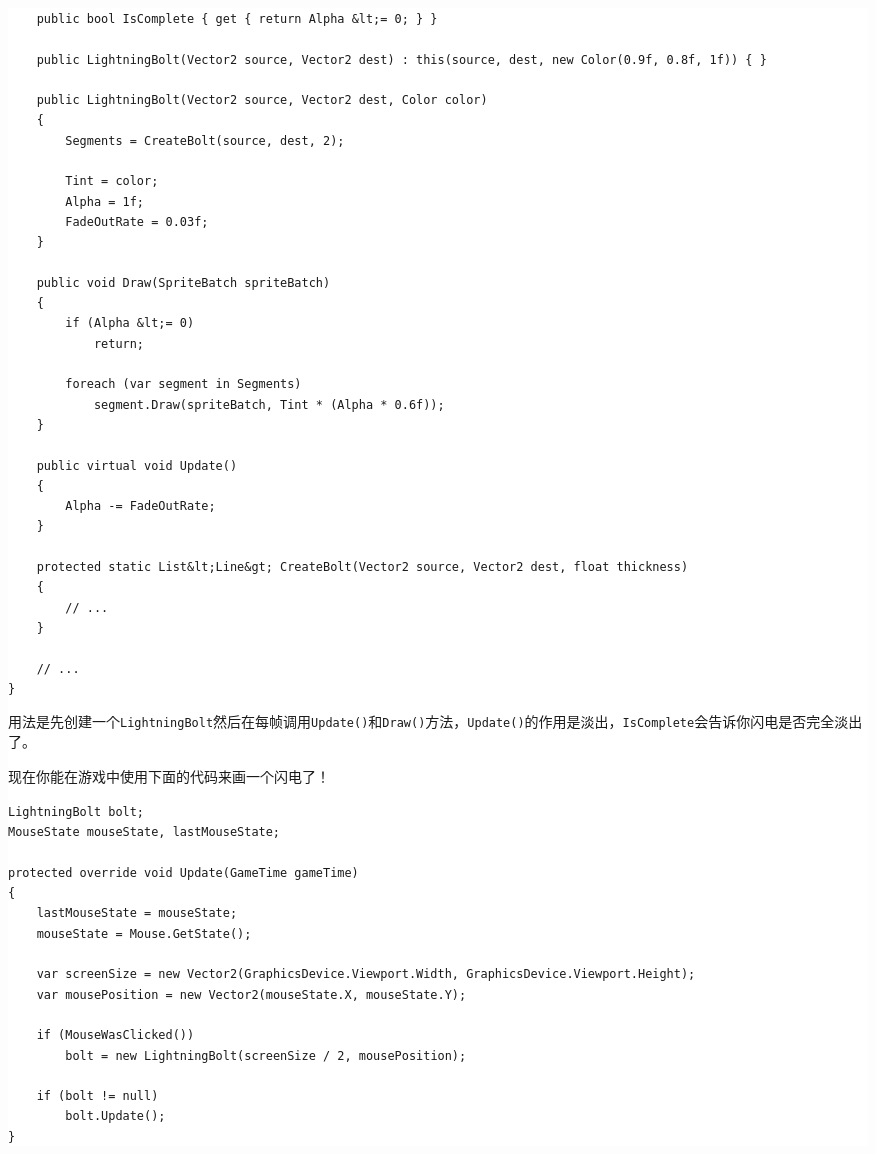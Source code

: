         public bool IsComplete { get { return Alpha &lt;= 0; } }

        public LightningBolt(Vector2 source, Vector2 dest) : this(source, dest, new Color(0.9f, 0.8f, 1f)) { }

        public LightningBolt(Vector2 source, Vector2 dest, Color color)
        {
            Segments = CreateBolt(source, dest, 2);

            Tint = color;
            Alpha = 1f;
            FadeOutRate = 0.03f;
        }

        public void Draw(SpriteBatch spriteBatch)
        {
            if (Alpha &lt;= 0)
                return;

            foreach (var segment in Segments)
                segment.Draw(spriteBatch, Tint * (Alpha * 0.6f));
        }

        public virtual void Update()
        {
            Alpha -= FadeOutRate;
        }

        protected static List&lt;Line&gt; CreateBolt(Vector2 source, Vector2 dest, float thickness)
        {
            // ...
        }

        // ...
    }
    

用法是先创建一个`LightningBolt`然后在每帧调用`Update()`和`Draw()`方法，`Update()`的作用是淡出，`IsComplete`会告诉你闪电是否完全淡出了。

现在你能在游戏中使用下面的代码来画一个闪电了！

    LightningBolt bolt;
    MouseState mouseState, lastMouseState;

    protected override void Update(GameTime gameTime)
    {
        lastMouseState = mouseState;
        mouseState = Mouse.GetState();

        var screenSize = new Vector2(GraphicsDevice.Viewport.Width, GraphicsDevice.Viewport.Height);
        var mousePosition = new Vector2(mouseState.X, mouseState.Y);

        if (MouseWasClicked())
            bolt = new LightningBolt(screenSize / 2, mousePosition);

        if (bolt != null)
            bolt.Update();
    }

